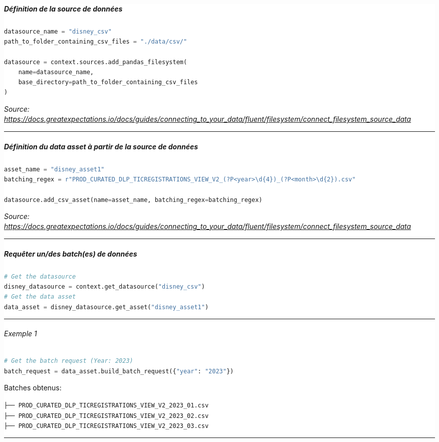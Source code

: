 


##### Définition de la source de données

```python
datasource_name = "disney_csv"
path_to_folder_containing_csv_files = "./data/csv/"

datasource = context.sources.add_pandas_filesystem(
    name=datasource_name,
    base_directory=path_to_folder_containing_csv_files
)
```

*Source: <https://docs.greatexpectations.io/docs/guides/connecting_to_your_data/fluent/filesystem/connect_filesystem_source_data>*

---



##### Définition du data asset à partir de la source de données

```python
asset_name = "disney_asset1"
batching_regex = r"PROD_CURATED_DLP_TICREGISTRATIONS_VIEW_V2_(?P<year>\d{4})_(?P<month>\d{2}).csv"

datasource.add_csv_asset(name=asset_name, batching_regex=batching_regex)
```

*Source: <https://docs.greatexpectations.io/docs/guides/connecting_to_your_data/fluent/filesystem/connect_filesystem_source_data>*

---



##### Requêter un/des batch(es) de données

```python
# Get the datasource
disney_datasource = context.get_datasource("disney_csv")
# Get the data asset
data_asset = disney_datasource.get_asset("disney_asset1")
```

---

###### Exemple 1

```python
# Get the batch request (Year: 2023)
batch_request = data_asset.build_batch_request({"year": "2023"})
```

Batches obtenus:

```bash
├── PROD_CURATED_DLP_TICREGISTRATIONS_VIEW_V2_2023_01.csv
├── PROD_CURATED_DLP_TICREGISTRATIONS_VIEW_V2_2023_02.csv
├── PROD_CURATED_DLP_TICREGISTRATIONS_VIEW_V2_2023_03.csv
```

---